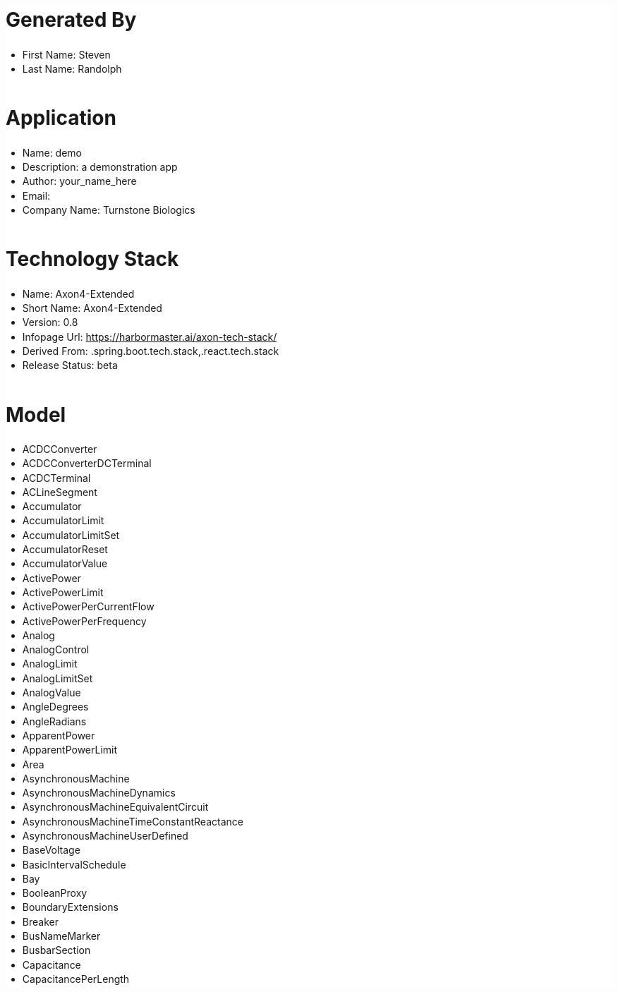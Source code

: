 # Generated By
- First Name: Steven
- Last Name: Randolph

# Application
- Name: demo
- Description: a demonstration app
- Author: your_name_here
- Email: 
- Company Name: Turnstone Biologics

# Technology Stack
- Name: Axon4-Extended
- Short Name: Axon4-Extended
- Version: 0.8
- Infopage Url: https://harbormaster.ai/axon-tech-stack/
- Derived From: .spring.boot.tech.stack,.react.tech.stack
- Release Status: beta


# Model
- ACDCConverter
- ACDCConverterDCTerminal
- ACDCTerminal
- ACLineSegment
- Accumulator
- AccumulatorLimit
- AccumulatorLimitSet
- AccumulatorReset
- AccumulatorValue
- ActivePower
- ActivePowerLimit
- ActivePowerPerCurrentFlow
- ActivePowerPerFrequency
- Analog
- AnalogControl
- AnalogLimit
- AnalogLimitSet
- AnalogValue
- AngleDegrees
- AngleRadians
- ApparentPower
- ApparentPowerLimit
- Area
- AsynchronousMachine
- AsynchronousMachineDynamics
- AsynchronousMachineEquivalentCircuit
- AsynchronousMachineTimeConstantReactance
- AsynchronousMachineUserDefined
- BaseVoltage
- BasicIntervalSchedule
- Bay
- BooleanProxy
- BoundaryExtensions
- Breaker
- BusNameMarker
- BusbarSection
- Capacitance
- CapacitancePerLength